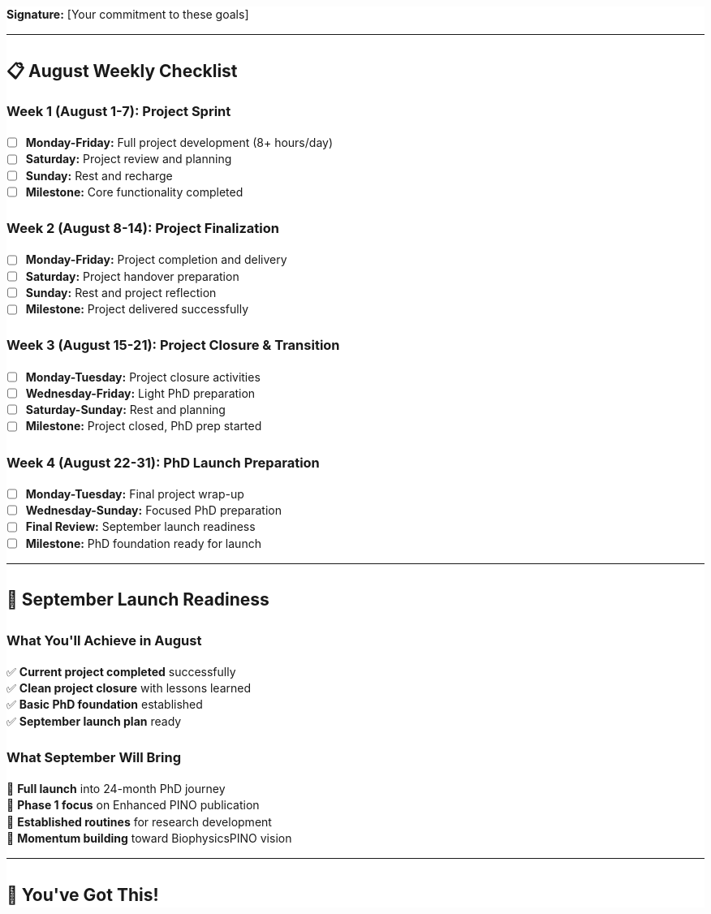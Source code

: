 **Signature:** [Your commitment to these goals]

---

## 📋 **August Weekly Checklist**

### **Week 1 (August 1-7): Project Sprint**
- [ ] **Monday-Friday:** Full project development (8+ hours/day)
- [ ] **Saturday:** Project review and planning
- [ ] **Sunday:** Rest and recharge
- [ ] **Milestone:** Core functionality completed

### **Week 2 (August 8-14): Project Finalization**
- [ ] **Monday-Friday:** Project completion and delivery
- [ ] **Saturday:** Project handover preparation
- [ ] **Sunday:** Rest and project reflection
- [ ] **Milestone:** Project delivered successfully

### **Week 3 (August 15-21): Project Closure & Transition**
- [ ] **Monday-Tuesday:** Project closure activities
- [ ] **Wednesday-Friday:** Light PhD preparation
- [ ] **Saturday-Sunday:** Rest and planning
- [ ] **Milestone:** Project closed, PhD prep started

### **Week 4 (August 22-31): PhD Launch Preparation**
- [ ] **Monday-Tuesday:** Final project wrap-up
- [ ] **Wednesday-Sunday:** Focused PhD preparation
- [ ] **Final Review:** September launch readiness
- [ ] **Milestone:** PhD foundation ready for launch

---

## 🚀 **September Launch Readiness**

### **What You'll Achieve in August**
✅ **Current project completed** successfully  
✅ **Clean project closure** with lessons learned  
✅ **Basic PhD foundation** established  
✅ **September launch plan** ready  

### **What September Will Bring**
🎯 **Full launch** into 24-month PhD journey  
🎯 **Phase 1 focus** on Enhanced PINO publication  
🎯 **Established routines** for research development  
🎯 **Momentum building** toward BiophysicsPINO vision  

---

## 💪 **You've Got This!**
